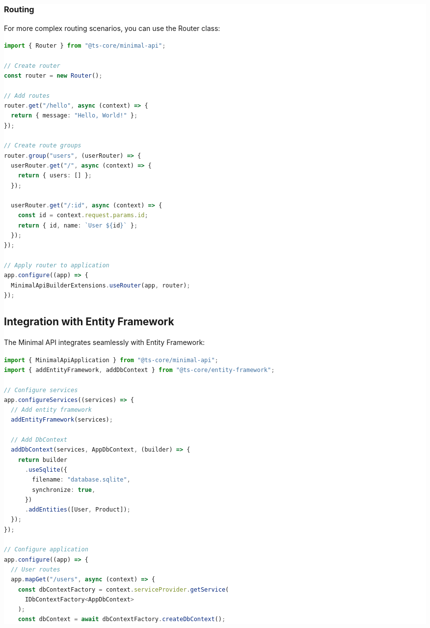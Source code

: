 ### Routing

For more complex routing scenarios, you can use the Router class:

```typescript
import { Router } from "@ts-core/minimal-api";

// Create router
const router = new Router();

// Add routes
router.get("/hello", async (context) => {
  return { message: "Hello, World!" };
});

// Create route groups
router.group("users", (userRouter) => {
  userRouter.get("/", async (context) => {
    return { users: [] };
  });

  userRouter.get("/:id", async (context) => {
    const id = context.request.params.id;
    return { id, name: `User ${id}` };
  });
});

// Apply router to application
app.configure((app) => {
  MinimalApiBuilderExtensions.useRouter(app, router);
});
```

## Integration with Entity Framework

The Minimal API integrates seamlessly with Entity Framework:

```typescript
import { MinimalApiApplication } from "@ts-core/minimal-api";
import { addEntityFramework, addDbContext } from "@ts-core/entity-framework";

// Configure services
app.configureServices((services) => {
  // Add entity framework
  addEntityFramework(services);

  // Add DbContext
  addDbContext(services, AppDbContext, (builder) => {
    return builder
      .useSqlite({
        filename: "database.sqlite",
        synchronize: true,
      })
      .addEntities([User, Product]);
  });
});

// Configure application
app.configure((app) => {
  // User routes
  app.mapGet("/users", async (context) => {
    const dbContextFactory = context.serviceProvider.getService(
      IDbContextFactory<AppDbContext>
    );
    const dbContext = await dbContextFactory.createDbContext();
```